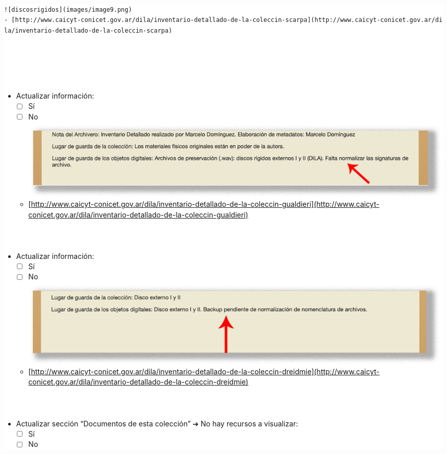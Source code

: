 	![discosrigidos](images/image9.png)
	- [http://www.caicyt-conicet.gov.ar/dila/inventario-detallado-de-la-coleccin-scarpa](http://www.caicyt-conicet.gov.ar/dila/inventario-detallado-de-la-coleccin-scarpa)
<br> </br>
<br> </br>
* Actualizar información:
	- [ ] Sí
	- [ ] No
	![signaturas](images/image40.png)
	- [http://www.caicyt-conicet.gov.ar/dila/inventario-detallado-de-la-coleccin-gualdieri](http://www.caicyt-conicet.gov.ar/dila/inventario-detallado-de-la-coleccin-gualdieri)
<br> </br>
<br> </br>
* Actualizar información:
	- [ ] Sí
	- [ ] No
	![signaturas](images/image30.png)
	- [http://www.caicyt-conicet.gov.ar/dila/inventario-detallado-de-la-coleccin-dreidmie](http://www.caicyt-conicet.gov.ar/dila/inventario-detallado-de-la-coleccin-dreidmie)
<br> </br>
<br> </br>
* Actualizar sección “Documentos de esta colección” ➔ No hay recursos a visualizar:
	- [ ] Sí
	- [ ] No